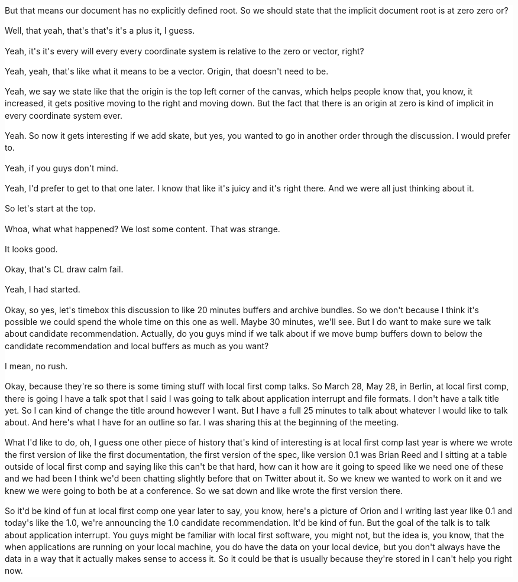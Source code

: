But that means our document has no explicitly defined root. So we should state that the implicit document root is at zero zero or?

Well, that yeah, that's that's it's a plus it, I guess.

Yeah, it's it's every will every every coordinate system is relative to the zero or vector, right?

Yeah, yeah, that's like what it means to be a vector. Origin, that doesn't need to be.

Yeah, we say we state like that the origin is the top left corner of the canvas, which helps people know that, you know, it increased, it gets positive moving to the right and moving down. But the fact that there is an origin at zero is kind of implicit in every coordinate system ever.

Yeah. So now it gets interesting if we add skate, but yes, you wanted to go in another order through the discussion. I would prefer to.

Yeah, if you guys don't mind.

Yeah, I'd prefer to get to that one later. I know that like it's juicy and it's right there. And we were all just thinking about it.

So let's start at the top.

Whoa, what what happened? We lost some content. That was strange.

It looks good.

Okay, that's CL draw calm fail.

Yeah, I had started.

Okay, so yes, let's timebox this discussion to like 20 minutes buffers and archive bundles. So we don't because I think it's possible we could spend the whole time on this one as well. Maybe 30 minutes, we'll see. But I do want to make sure we talk about candidate recommendation. Actually, do you guys mind if we talk about if we move bump buffers down to below the candidate recommendation and local buffers as much as you want?

I mean, no rush.

Okay, because they're so there is some timing stuff with local first comp talks. So March 28, May 28, in Berlin, at local first comp, there is going I have a talk spot that I said I was going to talk about application interrupt and file formats. I don't have a talk title yet. So I can kind of change the title around however I want. But I have a full 25 minutes to talk about whatever I would like to talk about. And here's what I have for an outline so far. I was sharing this at the beginning of the meeting.

What I'd like to do, oh, I guess one other piece of history that's kind of interesting is at local first comp last year is where we wrote the first version of like the first documentation, the first version of the spec, like version 0.1 was Brian Reed and I sitting at a table outside of local first comp and saying like this can't be that hard, how can it how are it going to speed like we need one of these and we had been I think we'd been chatting slightly before that on Twitter about it. So we knew we wanted to work on it and we knew we were going to both be at a conference. So we sat down and like wrote the first version there.

So it'd be kind of fun at local first comp one year later to say, you know, here's a picture of Orion and I writing last year like 0.1 and today's like the 1.0, we're announcing the 1.0 candidate recommendation. It'd be kind of fun. But the goal of the talk is to talk about application interrupt. You guys might be familiar with local first software, you might not, but the idea is, you know, that the when applications are running on your local machine, you do have the data on your local device, but you don't always have the data in a way that it actually makes sense to access it. So it could be that is usually because they're stored in I can't help you right now.
